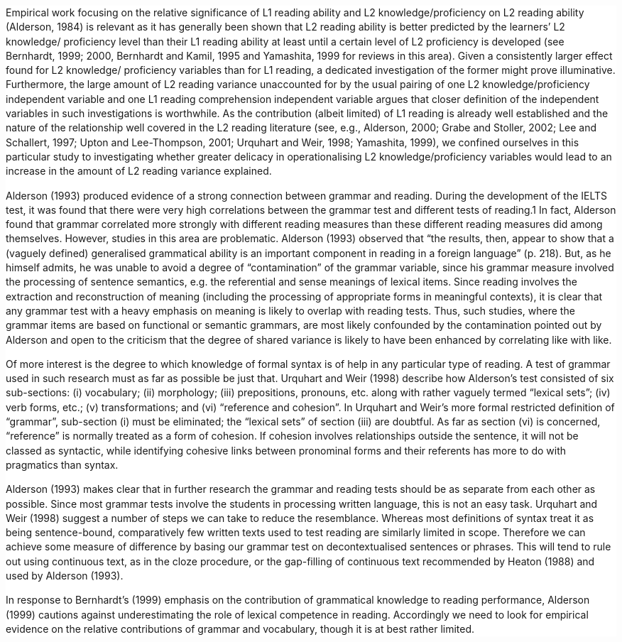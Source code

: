 Empirical work focusing on the relative significance of L1 reading ability and L2 knowledge/proficiency on L2 reading ability (Alderson, 1984) is relevant as it has generally been shown that L2 reading ability is better predicted by the learners’ L2 knowledge/ proficiency level than their L1 reading ability at least until a certain level of L2 proficiency is developed (see Bernhardt, 1999; 2000, Bernhardt and Kamil, 1995 and Yamashita, 1999 for reviews in this area). Given a consistently larger effect found for L2 knowledge/ proficiency variables than for L1 reading, a dedicated investigation of the former might prove illuminative. Furthermore, the large amount of L2 reading variance unaccounted for by the usual pairing of one L2 knowledge/proficiency independent variable and one L1 reading comprehension independent variable argues that closer definition of the independent variables in such investigations is worthwhile. As the contribution (albeit limited) of L1 reading is already well established and the nature of the relationship well covered in the L2 reading literature (see, e.g., Alderson, 2000; Grabe and Stoller, 2002; Lee and Schallert, 1997; Upton and Lee-Thompson, 2001; Urquhart and Weir, 1998; Yamashita, 1999), we confined ourselves in this particular study to investigating whether greater delicacy in operationalising L2 knowledge/proficiency variables would lead to an increase in the amount of L2 reading variance explained.

Alderson (1993) produced evidence of a strong connection between grammar and reading. During the development of the IELTS test, it was found that there were very high correlations between the grammar test and different tests of reading.1 In fact, Alderson found that grammar correlated more strongly with different reading measures than these different reading measures did among themselves. However, studies in this area are problematic. Alderson (1993) observed that “the results, then, appear to show that a (vaguely defined) generalised grammatical ability is an important component in reading in a foreign language” (p. 218). But, as he himself admits, he was unable to avoid a degree of “contamination” of the grammar variable, since his grammar measure involved the processing of sentence semantics, e.g. the referential and sense meanings of lexical items. Since reading involves the extraction and reconstruction of meaning (including the processing of appropriate forms in meaningful contexts), it is clear that any grammar test with a heavy emphasis on meaning is likely to overlap with reading tests. Thus, such studies, where the grammar items are based on functional or semantic grammars, are most likely confounded by the contamination pointed out by Alderson and open to the criticism that the degree of shared variance is likely to have been enhanced by correlating like with like.

Of more interest is the degree to which knowledge of formal syntax is of help in any particular type of reading. A test of grammar used in such research must as far as possible be just that. Urquhart and Weir (1998) describe how Alderson’s test consisted of six sub-sections: (i) vocabulary; (ii) morphology; (iii) prepositions, pronouns, etc. along with rather vaguely termed “lexical sets”; (iv) verb forms, etc.; (v) transformations; and (vi) “reference and cohesion”. In Urquhart and Weir’s more formal restricted definition of “grammar”, sub-section (i) must be eliminated; the “lexical sets” of section (iii) are doubtful. As far as section (vi) is concerned, “reference” is normally treated as a form of cohesion. If cohesion involves relationships outside the sentence, it will not be classed as syntactic, while identifying cohesive links between pronominal forms and their referents has more to do with pragmatics than syntax.

Alderson (1993) makes clear that in further research the grammar and reading tests should be as separate from each other as possible. Since most grammar tests involve the students in processing written language, this is not an easy task. Urquhart and Weir (1998) suggest a number of steps we can take to reduce the resemblance. Whereas most definitions of syntax treat it as being sentence-bound, comparatively few written texts used to test reading are similarly limited in scope. Therefore we can achieve some measure of difference by basing our grammar test on decontextualised sentences or phrases. This will tend to rule out using continuous text, as in the cloze procedure, or the gap-filling of continuous text recommended by Heaton (1988) and used by Alderson (1993).

In response to Bernhardt’s (1999) emphasis on the contribution of grammatical knowledge to reading performance, Alderson (1999) cautions against underestimating the role of lexical competence in reading. Accordingly we need to look for empirical evidence on the relative contributions of grammar and vocabulary, though it is at best rather limited.
